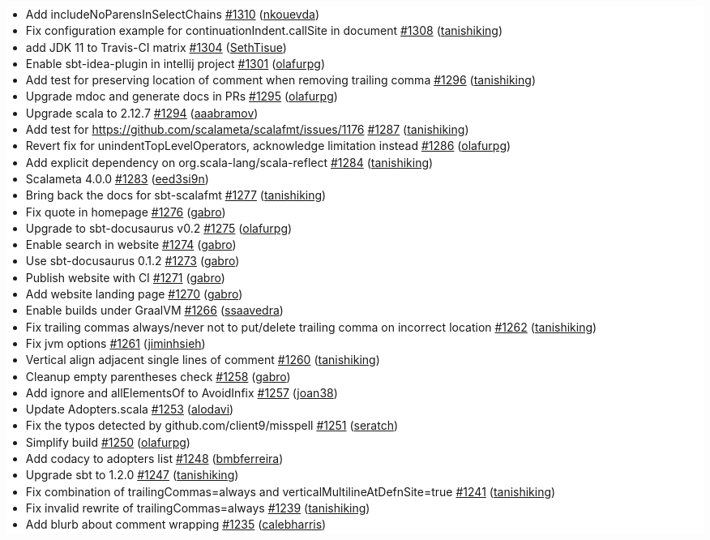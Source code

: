 -  Add includeNoParensInSelectChains [\#1310](https://github.com/scalameta/scalafmt/pull/1310) ([nkouevda](https://github.com/nkouevda))
- Fix configuration example for continuationIndent.callSite in document [\#1308](https://github.com/scalameta/scalafmt/pull/1308) ([tanishiking](https://github.com/tanishiking))
- add JDK 11 to Travis-CI matrix [\#1304](https://github.com/scalameta/scalafmt/pull/1304) ([SethTisue](https://github.com/SethTisue))
- Enable sbt-idea-plugin in intellij project [\#1301](https://github.com/scalameta/scalafmt/pull/1301) ([olafurpg](https://github.com/olafurpg))
- Add test for preserving location of comment when removing trailing comma [\#1296](https://github.com/scalameta/scalafmt/pull/1296) ([tanishiking](https://github.com/tanishiking))
- Upgrade mdoc and generate docs in PRs [\#1295](https://github.com/scalameta/scalafmt/pull/1295) ([olafurpg](https://github.com/olafurpg))
- Upgrade scala to 2.12.7 [\#1294](https://github.com/scalameta/scalafmt/pull/1294) ([aaabramov](https://github.com/aaabramov))
- Add test for https://github.com/scalameta/scalafmt/issues/1176 [\#1287](https://github.com/scalameta/scalafmt/pull/1287) ([tanishiking](https://github.com/tanishiking))
- Revert fix for unindentTopLevelOperators, acknowledge limitation instead [\#1286](https://github.com/scalameta/scalafmt/pull/1286) ([olafurpg](https://github.com/olafurpg))
- Add explicit dependency on org.scala-lang/scala-reflect [\#1284](https://github.com/scalameta/scalafmt/pull/1284) ([tanishiking](https://github.com/tanishiking))
- Scalameta 4.0.0 [\#1283](https://github.com/scalameta/scalafmt/pull/1283) ([eed3si9n](https://github.com/eed3si9n))
- Bring back the docs for sbt-scalafmt [\#1277](https://github.com/scalameta/scalafmt/pull/1277) ([tanishiking](https://github.com/tanishiking))
- Fix quote in homepage [\#1276](https://github.com/scalameta/scalafmt/pull/1276) ([gabro](https://github.com/gabro))
- Upgrade to sbt-docusaurus v0.2 [\#1275](https://github.com/scalameta/scalafmt/pull/1275) ([olafurpg](https://github.com/olafurpg))
- Enable search in website [\#1274](https://github.com/scalameta/scalafmt/pull/1274) ([gabro](https://github.com/gabro))
- Use sbt-docusaurus 0.1.2 [\#1273](https://github.com/scalameta/scalafmt/pull/1273) ([gabro](https://github.com/gabro))
- Publish website with CI [\#1271](https://github.com/scalameta/scalafmt/pull/1271) ([gabro](https://github.com/gabro))
- Add website landing page [\#1270](https://github.com/scalameta/scalafmt/pull/1270) ([gabro](https://github.com/gabro))
- Enable builds under GraalVM [\#1266](https://github.com/scalameta/scalafmt/pull/1266) ([ssaavedra](https://github.com/ssaavedra))
- Fix trailing commas always/never not to put/delete trailing comma on incorrect location [\#1262](https://github.com/scalameta/scalafmt/pull/1262) ([tanishiking](https://github.com/tanishiking))
- Fix jvm options [\#1261](https://github.com/scalameta/scalafmt/pull/1261) ([jiminhsieh](https://github.com/jiminhsieh))
- Vertical align adjacent single lines of comment [\#1260](https://github.com/scalameta/scalafmt/pull/1260) ([tanishiking](https://github.com/tanishiking))
- Cleanup empty parentheses check [\#1258](https://github.com/scalameta/scalafmt/pull/1258) ([gabro](https://github.com/gabro))
- Add ignore and allElementsOf to AvoidInfix [\#1257](https://github.com/scalameta/scalafmt/pull/1257) ([joan38](https://github.com/joan38))
- Update Adopters.scala [\#1253](https://github.com/scalameta/scalafmt/pull/1253) ([alodavi](https://github.com/alodavi))
- Fix the typos detected by github.com/client9/misspell [\#1251](https://github.com/scalameta/scalafmt/pull/1251) ([seratch](https://github.com/seratch))
- Simplify build [\#1250](https://github.com/scalameta/scalafmt/pull/1250) ([olafurpg](https://github.com/olafurpg))
- Add codacy to adopters list [\#1248](https://github.com/scalameta/scalafmt/pull/1248) ([bmbferreira](https://github.com/bmbferreira))
- Upgrade sbt to 1.2.0 [\#1247](https://github.com/scalameta/scalafmt/pull/1247) ([tanishiking](https://github.com/tanishiking))
- Fix combination of trailingCommas=always and verticalMultilineAtDefnSite=true [\#1241](https://github.com/scalameta/scalafmt/pull/1241) ([tanishiking](https://github.com/tanishiking))
- Fix invalid rewrite of trailingCommas=always [\#1239](https://github.com/scalameta/scalafmt/pull/1239) ([tanishiking](https://github.com/tanishiking))
- Add blurb about comment wrapping [\#1235](https://github.com/scalameta/scalafmt/pull/1235) ([calebharris](https://github.com/calebharris))